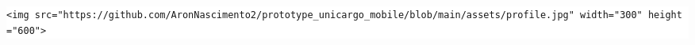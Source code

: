     <img src="https://github.com/AronNascimento2/prototype_unicargo_mobile/blob/main/assets/profile.jpg" width="300" height="600">
 </div>
